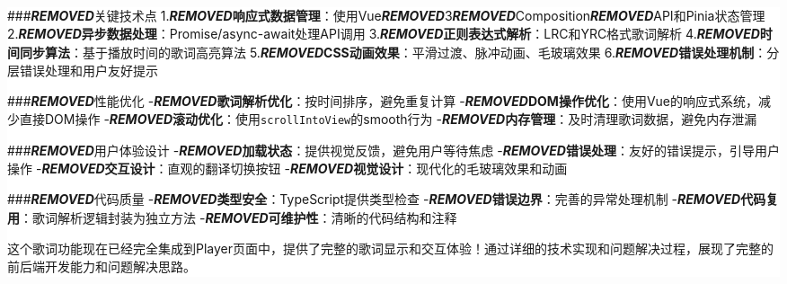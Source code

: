 ###***REMOVED***关键技术点
1.***REMOVED*****响应式数据管理**：使用Vue***REMOVED***3***REMOVED***Composition***REMOVED***API和Pinia状态管理
2.***REMOVED*****异步数据处理**：Promise/async-await处理API调用
3.***REMOVED*****正则表达式解析**：LRC和YRC格式歌词解析
4.***REMOVED*****时间同步算法**：基于播放时间的歌词高亮算法
5.***REMOVED*****CSS动画效果**：平滑过渡、脉冲动画、毛玻璃效果
6.***REMOVED*****错误处理机制**：分层错误处理和用户友好提示

###***REMOVED***性能优化
-***REMOVED*****歌词解析优化**：按时间排序，避免重复计算
-***REMOVED*****DOM操作优化**：使用Vue的响应式系统，减少直接DOM操作
-***REMOVED*****滚动优化**：使用`scrollIntoView`的smooth行为
-***REMOVED*****内存管理**：及时清理歌词数据，避免内存泄漏

###***REMOVED***用户体验设计
-***REMOVED*****加载状态**：提供视觉反馈，避免用户等待焦虑
-***REMOVED*****错误处理**：友好的错误提示，引导用户操作
-***REMOVED*****交互设计**：直观的翻译切换按钮
-***REMOVED*****视觉设计**：现代化的毛玻璃效果和动画

###***REMOVED***代码质量
-***REMOVED*****类型安全**：TypeScript提供类型检查
-***REMOVED*****错误边界**：完善的异常处理机制
-***REMOVED*****代码复用**：歌词解析逻辑封装为独立方法
-***REMOVED*****可维护性**：清晰的代码结构和注释

这个歌词功能现在已经完全集成到Player页面中，提供了完整的歌词显示和交互体验！通过详细的技术实现和问题解决过程，展现了完整的前后端开发能力和问题解决思路。
